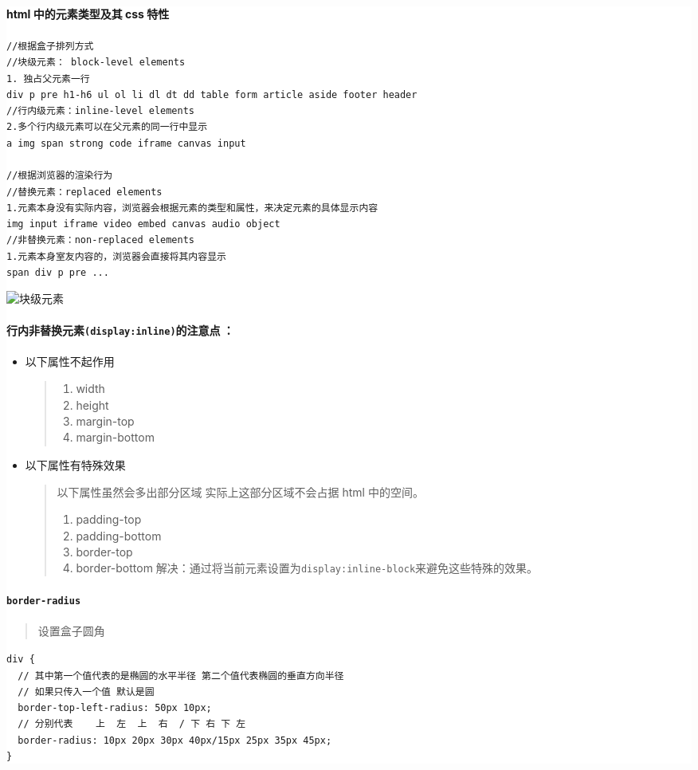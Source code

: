 #### html 中的元素类型及其 css 特性

```less
//根据盒子排列方式
//块级元素： block-level elements
1. 独占父元素一行
div p pre h1-h6 ul ol li dl dt dd table form article aside footer header
//行内级元素：inline-level elements
2.多个行内级元素可以在父元素的同一行中显示
a img span strong code iframe canvas input

//根据浏览器的渲染行为
//替换元素：replaced elements
1.元素本身没有实际内容，浏览器会根据元素的类型和属性，来决定元素的具体显示内容
img input iframe video embed canvas audio object
//非替换元素：non-replaced elements
1.元素本身室友内容的，浏览器会直接将其内容显示
span div p pre ...

```

![块级元素](C:\Users\Mr.Xu\Desktop\CODE\note.md\css\css.learn.imgs\块级元素.png)

#### 行内非替换元素`(display:inline)`的注意点 ：

- 以下属性不起作用

  > 1. width
  > 2. height
  > 3. margin-top
  > 4. margin-bottom

- 以下属性有特殊效果
  > 以下属性虽然会多出部分区域 实际上这部分区域不会占据 html 中的空间。
  >
  > 1. padding-top
  > 2. padding-bottom
  > 3. border-top
  > 4. border-bottom
  >    解决：通过将当前元素设置为`display:inline-block`来避免这些特殊的效果。

#### `border-radius`

> 设置盒子圆角

```less
div {
  // 其中第一个值代表的是椭圆的水平半径 第二个值代表椭圆的垂直方向半径
  // 如果只传入一个值 默认是圆
  border-top-left-radius: 50px 10px;
  // 分别代表    上  左  上  右  / 下 右 下 左
  border-radius: 10px 20px 30px 40px/15px 25px 35px 45px;
}
```
